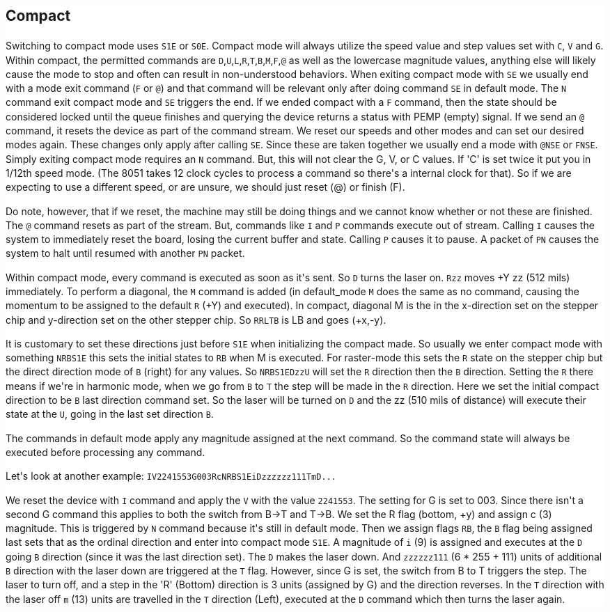 ## Compact
Switching to compact mode uses `S1E` or `S0E`. Compact mode will always utilize the speed value and step values set with `C`, `V` and `G`. Within compact, the permitted commands are `D`,`U`,`L`,`R`,`T`,`B`,`M`,`F`,`@` as well as the lowercase magnitude values, anything else will likely cause the mode to stop and often can result in non-understood behaviors. When exiting compact mode with `SE` we usually end with a mode exit command (`F` or `@`) and that command will be relevant only after doing command `SE` in default mode. The `N` command exit compact mode and `SE` triggers the end. If we ended compact with a `F` command, then the state should be considered locked until the queue finishes and querying the device returns a status with PEMP (empty) signal. If we send an `@` command, it resets the device as part of the command stream. We reset our speeds and other modes and can set our desired modes again. These changes only apply after calling `SE`. Since these are taken together we usually end a mode with `@NSE` or `FNSE`. Simply exiting compact mode requires an `N` command. But, this will not clear the G, V, or C values. If 'C' is set twice it put you in 1/12th speed mode. (The 8051 takes 12 clock cycles to process a command so there's a internal clock for that). So if we are expecting to use a different speed, or are unsure, we should just reset (@) or finish (F).

Do note, however, that if we reset, the machine may still be doing things and we cannot know whether or not these are finished. The `@` command resets as part of the stream. But, commands like `I` and `P` commands execute out of stream. Calling `I` causes the system to immediately reset the board, losing the current buffer and state. Calling `P` causes it to pause. A packet of `PN` causes the system to halt until resumed with another `PN` packet.

Within compact mode, every command is executed as soon as it's sent. So `D` turns the laser on. `Rzz` moves +Y zz (512 mils) immediately. To perform a diagonal, the `M` command is added (in default_mode `M` does the same as no command, causing the momentum to be assigned to the default `R` (+Y) and executed). In compact, diagonal M is the in the x-direction set on the stepper chip and y-direction set on the other stepper chip. So `RRLTB` is LB and goes (+x,-y).

It is customary to set these directions just before `S1E` when initializing the compact made. So usually we enter compact mode with something `NRBS1E` this sets the initial states to `RB` when M is executed. For raster-mode this sets the `R` state on the stepper chip but the direct direction mode of `B` (right) for any values. So `NRBS1EDzzU` will set the `R` direction then the `B` direction. Setting the `R` there means if we're in harmonic mode, when we go from `B` to `T` the step will be made in the `R` direction. Here we set the initial compact direction to be `B` last direction command set. So the laser will be turned on `D` and the zz (510 mils of distance) will execute their state at the `U`, going in the last set direction `B`. 

The commands in default mode apply any magnitude assigned at the next command. So the command state will always be executed before processing any command.

Let's look at another example:
`IV2241553G003RcNRBS1EiDzzzzzz111TmD...`

We reset the device with `I` command and apply the `V` with the value `2241553`. The setting for G is set to 003. Since there isn't a second G command this applies to both the switch from B->T and T->B. We set the R flag (bottom, +y) and assign c (3) magnitude. This is triggered by `N` command because it's still in default mode. Then we assign flags `RB`, the `B` flag being assigned last sets that as the ordinal direction and enter into compact mode `S1E`. A magnitude of `i` (9) is assigned and executes at the `D` going `B` direction (since it was the last direction set). The `D` makes the laser down. And `zzzzzz111` (6 * 255 + 111) units of additional `B` direction with the laser down are triggered at the `T` flag.
However, since G is set, the switch from B to T triggers the step. The laser to turn off, and a step in the 'R' (Bottom) direction is 3 units (assigned by G) and the direction reverses. In the `T` direction with the laser off `m` (13) units are travelled in the `T` direction (Left), executed at the `D` command which then turns the laser again.
